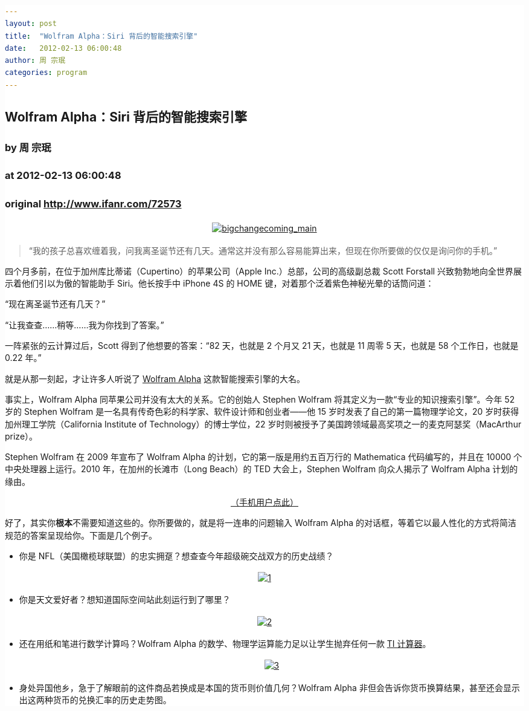 ```yaml
---
layout: post
title:  "Wolfram Alpha：Siri 背后的智能搜索引擎"
date:   2012-02-13 06:00:48
author: 周 宗珉
categories: program
---
```


## Wolfram Alpha：Siri 背后的智能搜索引擎
### by 周 宗珉
### at 2012-02-13 06:00:48
### original <http://www.ifanr.com/72573>

<p style="text-align:center"><a href="http://www.ifanr.com/wp-content/uploads/2012/02/bigchangecoming_main.jpg"><img style="margin:2px" src="http://www.ifanr.com/wp-content/uploads/2012/02/bigchangecoming_main_thumb.jpg" alt="bigchangecoming_main" width="600" height="375"></a></p>
<blockquote><p>“我的孩子总喜欢缠着我，问我离圣诞节还有几天。通常这并没有那么容易能算出来，但现在你所要做的仅仅是询问你的手机。”</p></blockquote>
<p>四个月多前，在位于加州库比蒂诺（Cupertino）的苹果公司（Apple Inc.）总部，公司的高级副总裁 Scott Forstall 兴致勃勃地向全世界展示着他们引以为傲的智能助手 Siri。他长按手中 iPhone 4S 的 HOME 键，对着那个泛着紫色神秘光晕的话筒问道：</p>
<p>“现在离圣诞节还有几天？”</p>
<p>“让我查查……稍等……我为你找到了答案。”</p>
<p>一阵紧张的云计算过后，Scott 得到了他想要的答案：“82 天，也就是 2 个月又 21 天，也就是 11 周零 5 天，也就是 58 个工作日，也就是 0.22 年。”</p>
<p>就是从那一刻起，才让许多人听说了 <a href="http://www.wolframalpha.com/">Wolfram Alpha</a> 这款智能搜索引擎的大名。<span></span></p>
<p>事实上，Wolfram Alpha 同苹果公司并没有太大的关系。它的创始人 Stephen Wolfram 将其定义为一款“专业的知识搜索引擎”。今年 52 岁的 Stephen Wolfram 是一名具有传奇色彩的科学家、软件设计师和创业者——他 15 岁时发表了自己的第一篇物理学论文，20 岁时获得加州理工学院（California Institute of Technology）的博士学位，22 岁时则被授予了美国跨领域最高奖项之一的麦克阿瑟奖（MacArthur prize）。</p>
<p>Stephen Wolfram 在 2009 年宣布了 Wolfram Alpha 的计划，它的第一版是用约五百万行的 Mathematica 代码编写的，并且在 10000 个中央处理器上运行。2010 年，在加州的长滩市（Long Beach）的 TED 大会上，Stephen Wolfram 向众人揭示了 Wolfram Alpha 计划的缘由。</p>
<p style="text-align:center"><iframe src="http://reader.googleusercontent.com/reader/embediframe?src=http://player.youku.com/player.php/sid/XMzUwNTQ4NzQ4/v.swf&amp;width=600&amp;height=375" width="600" height="375"></iframe></p>
<p align="center"><a href="http://v.youku.com/v_show/id_XMzUwNTQ4NzQ4.html">（手机用户点此）</a></p>
<p align="left">好了，其实你<strong>根本</strong>不需要知道这些的。你所要做的，就是将一连串的问题输入 Wolfram Alpha 的对话框，等着它以最人性化的方式将简洁规范的答案呈现给你。下面是几个例子。</p>
<ul>
<li>
<div align="left">你是 NFL（美国橄榄球联盟）的忠实拥趸？想查查今年超级碗交战双方的历史战绩？</div>
</li>
</ul>
<p style="text-align:center"><a href="http://www.ifanr.com/wp-content/uploads/2012/02/14.jpg"><img style="margin:2px" src="http://www.ifanr.com/wp-content/uploads/2012/02/1_thumb.jpg" alt="1" width="600" height="375"></a></p>
<ul>
<li>
<div align="left">你是天文爱好者？想知道国际空间站此刻运行到了哪里？</div>
</li>
</ul>
<p style="text-align:center"><a href="http://www.ifanr.com/wp-content/uploads/2012/02/23.jpg"><img style="margin:2px" src="http://www.ifanr.com/wp-content/uploads/2012/02/2_thumb.jpg" alt="2" width="600" height="637"></a></p>
<ul>
<li>
<div align="left">
<p>还在用纸和笔进行数学计算吗？Wolfram Alpha 的数学、物理学运算能力足以让学生抛弃任何一款 <a href="http://education.ti.com/educationportal/sites/CHINA/productCategory/cn_graphing.html">TI 计算器</a>。</p>
<p style="text-align:center"><a href="http://www.ifanr.com/wp-content/uploads/2012/02/3.png"><img style="margin:2px" src="http://www.ifanr.com/wp-content/uploads/2012/02/3_thumb.png" alt="3" width="600" height="570"></a></p>
</div>
</li>
</ul>
<ul>
<li>身处异国他乡，急于了解眼前的这件商品若换成是本国的货币则价值几何？Wolfram Alpha 非但会告诉你货币换算结果，甚至还会显示出这两种货币的兑换汇率的历史走势图。</li>
</ul>